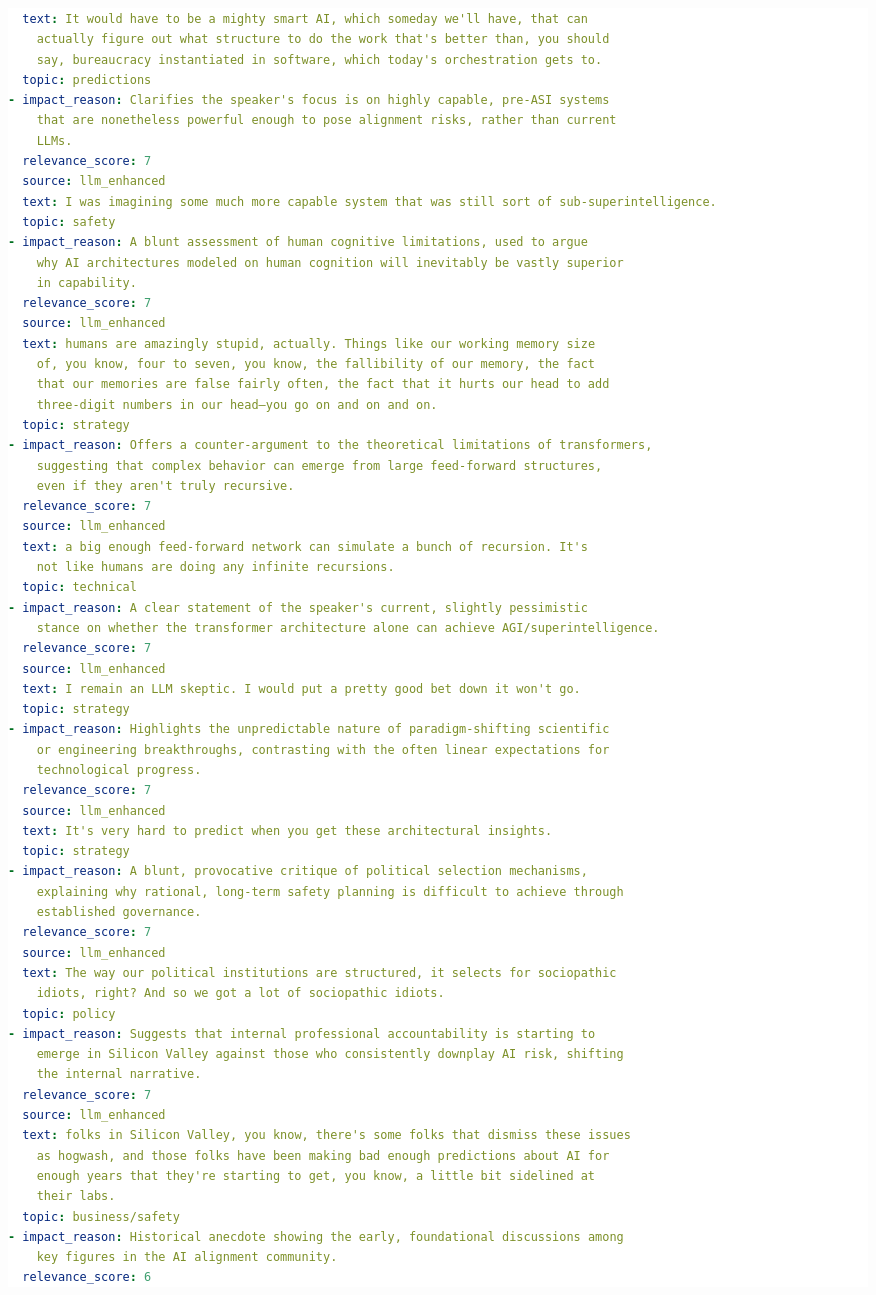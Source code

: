```yaml
  text: It would have to be a mighty smart AI, which someday we'll have, that can
    actually figure out what structure to do the work that's better than, you should
    say, bureaucracy instantiated in software, which today's orchestration gets to.
  topic: predictions
- impact_reason: Clarifies the speaker's focus is on highly capable, pre-ASI systems
    that are nonetheless powerful enough to pose alignment risks, rather than current
    LLMs.
  relevance_score: 7
  source: llm_enhanced
  text: I was imagining some much more capable system that was still sort of sub-superintelligence.
  topic: safety
- impact_reason: A blunt assessment of human cognitive limitations, used to argue
    why AI architectures modeled on human cognition will inevitably be vastly superior
    in capability.
  relevance_score: 7
  source: llm_enhanced
  text: humans are amazingly stupid, actually. Things like our working memory size
    of, you know, four to seven, you know, the fallibility of our memory, the fact
    that our memories are false fairly often, the fact that it hurts our head to add
    three-digit numbers in our head—you go on and on and on.
  topic: strategy
- impact_reason: Offers a counter-argument to the theoretical limitations of transformers,
    suggesting that complex behavior can emerge from large feed-forward structures,
    even if they aren't truly recursive.
  relevance_score: 7
  source: llm_enhanced
  text: a big enough feed-forward network can simulate a bunch of recursion. It's
    not like humans are doing any infinite recursions.
  topic: technical
- impact_reason: A clear statement of the speaker's current, slightly pessimistic
    stance on whether the transformer architecture alone can achieve AGI/superintelligence.
  relevance_score: 7
  source: llm_enhanced
  text: I remain an LLM skeptic. I would put a pretty good bet down it won't go.
  topic: strategy
- impact_reason: Highlights the unpredictable nature of paradigm-shifting scientific
    or engineering breakthroughs, contrasting with the often linear expectations for
    technological progress.
  relevance_score: 7
  source: llm_enhanced
  text: It's very hard to predict when you get these architectural insights.
  topic: strategy
- impact_reason: A blunt, provocative critique of political selection mechanisms,
    explaining why rational, long-term safety planning is difficult to achieve through
    established governance.
  relevance_score: 7
  source: llm_enhanced
  text: The way our political institutions are structured, it selects for sociopathic
    idiots, right? And so we got a lot of sociopathic idiots.
  topic: policy
- impact_reason: Suggests that internal professional accountability is starting to
    emerge in Silicon Valley against those who consistently downplay AI risk, shifting
    the internal narrative.
  relevance_score: 7
  source: llm_enhanced
  text: folks in Silicon Valley, you know, there's some folks that dismiss these issues
    as hogwash, and those folks have been making bad enough predictions about AI for
    enough years that they're starting to get, you know, a little bit sidelined at
    their labs.
  topic: business/safety
- impact_reason: Historical anecdote showing the early, foundational discussions among
    key figures in the AI alignment community.
  relevance_score: 6
```